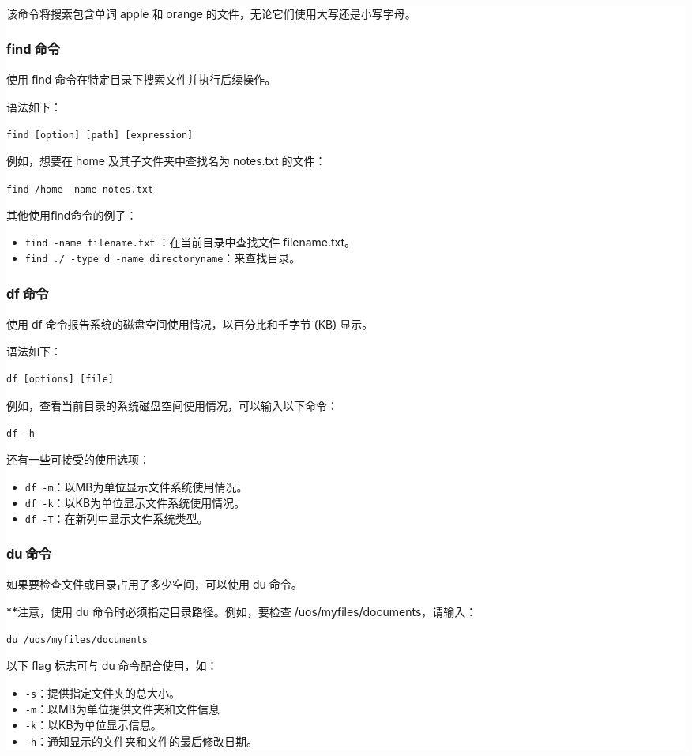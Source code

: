 该命令将搜索包含单词 apple 和 orange 的文件，无论它们使用大写还是小写字母。

### find 命令

使用 find 命令在特定目录下搜索文件并执行后续操作。

语法如下：

```
find [option] [path] [expression]
```

例如，想要在 home 及其子文件夹中查找名为 notes.txt 的文件：

```
find /home -name notes.txt
```

其他使用find命令的例子：

* `find -name filename.txt` ：在当前目录中查找文件 filename.txt。
* `find ./ -type d -name directoryname`：来查找目录。

### df 命令

使用 df 命令报告系统的磁盘空间使用情况，以百分比和千字节 (KB) 显示。

语法如下：

```
df [options] [file]
```

例如，查看当前目录的系统磁盘空间使用情况，可以输入以下命令：

```
df -h
```

还有一些可接受的使用选项：

* `df -m`：以MB为单位显示文件系统使用情况。
* `df -k`：以KB为单位显示文件系统使用情况。
* `df -T`：在新列中显示文件系统类型。

### du 命令

如果要检查文件或目录占用了多少空间，可以使用 du 命令。

**注意，使用 du 命令时必须指定目录路径。例如，要检查 /uos/myfiles/documents，请输入：

```
du /uos/myfiles/documents
```

以下 flag 标志可与 du 命令配合使用，如：

* `-s`：提供指定文件夹的总大小。
* `-m`：以MB为单位提供文件夹和文件信息
* `-k`：以KB为单位显示信息。
* `-h`：通知显示的文件夹和文件的最后修改日期。
